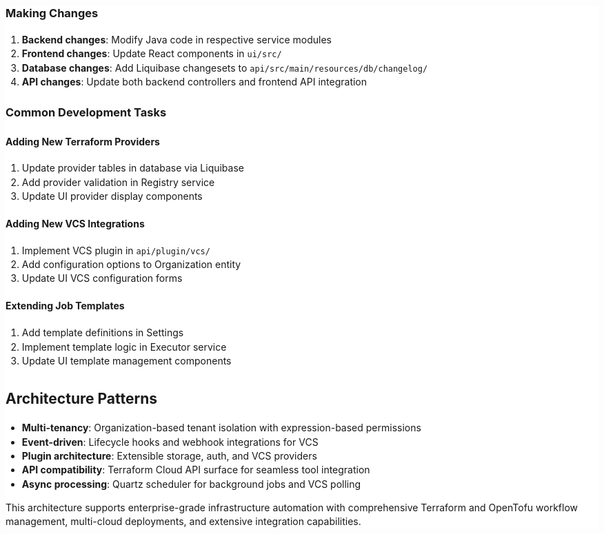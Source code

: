 ### Making Changes
1. **Backend changes**: Modify Java code in respective service modules
2. **Frontend changes**: Update React components in `ui/src/`
3. **Database changes**: Add Liquibase changesets to `api/src/main/resources/db/changelog/`
4. **API changes**: Update both backend controllers and frontend API integration

### Common Development Tasks

#### Adding New Terraform Providers
1. Update provider tables in database via Liquibase
2. Add provider validation in Registry service
3. Update UI provider display components

#### Adding New VCS Integrations
1. Implement VCS plugin in `api/plugin/vcs/`
2. Add configuration options to Organization entity
3. Update UI VCS configuration forms

#### Extending Job Templates
1. Add template definitions in Settings
2. Implement template logic in Executor service
3. Update UI template management components

## Architecture Patterns

- **Multi-tenancy**: Organization-based tenant isolation with expression-based permissions
- **Event-driven**: Lifecycle hooks and webhook integrations for VCS
- **Plugin architecture**: Extensible storage, auth, and VCS providers
- **API compatibility**: Terraform Cloud API surface for seamless tool integration
- **Async processing**: Quartz scheduler for background jobs and VCS polling

This architecture supports enterprise-grade infrastructure automation with comprehensive Terraform and OpenTofu workflow management, multi-cloud deployments, and extensive integration capabilities.